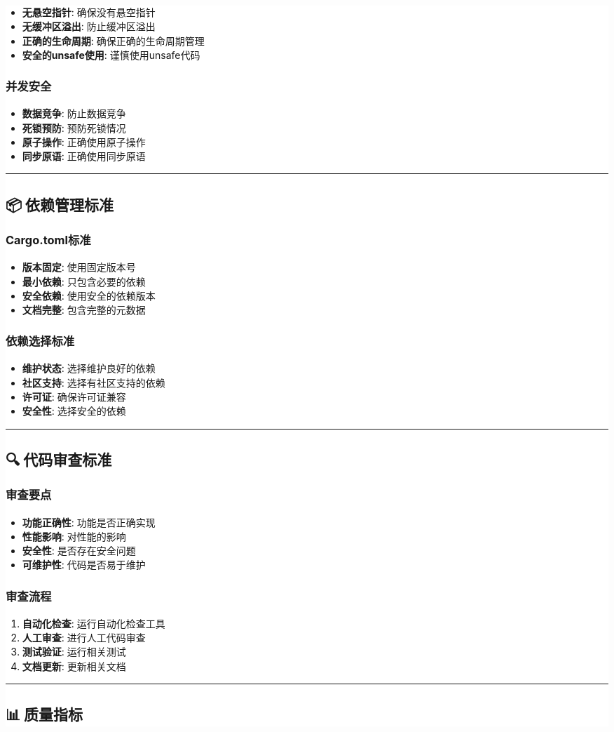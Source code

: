 - **无悬空指针**: 确保没有悬空指针
- **无缓冲区溢出**: 防止缓冲区溢出
- **正确的生命周期**: 确保正确的生命周期管理
- **安全的unsafe使用**: 谨慎使用unsafe代码

### 并发安全

- **数据竞争**: 防止数据竞争
- **死锁预防**: 预防死锁情况
- **原子操作**: 正确使用原子操作
- **同步原语**: 正确使用同步原语

---

## 📦 依赖管理标准

### Cargo.toml标准

- **版本固定**: 使用固定版本号
- **最小依赖**: 只包含必要的依赖
- **安全依赖**: 使用安全的依赖版本
- **文档完整**: 包含完整的元数据

### 依赖选择标准

- **维护状态**: 选择维护良好的依赖
- **社区支持**: 选择有社区支持的依赖
- **许可证**: 确保许可证兼容
- **安全性**: 选择安全的依赖

---

## 🔍 代码审查标准

### 审查要点

- **功能正确性**: 功能是否正确实现
- **性能影响**: 对性能的影响
- **安全性**: 是否存在安全问题
- **可维护性**: 代码是否易于维护

### 审查流程

1. **自动化检查**: 运行自动化检查工具
2. **人工审查**: 进行人工代码审查
3. **测试验证**: 运行相关测试
4. **文档更新**: 更新相关文档

---

## 📊 质量指标
